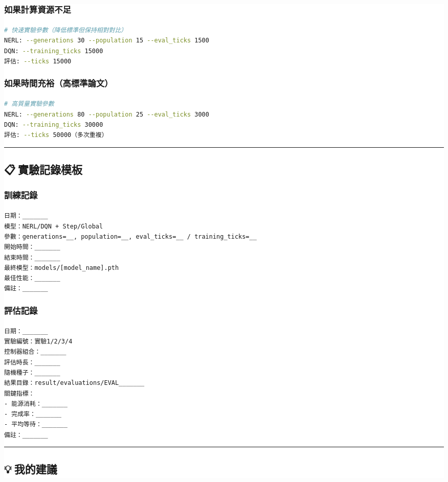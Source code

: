 ### 如果計算資源不足
```bash
# 快速實驗參數（降低標準但保持相對對比）
NERL: --generations 30 --population 15 --eval_ticks 1500
DQN: --training_ticks 15000
評估: --ticks 15000
```

### 如果時間充裕（高標準論文）
```bash
# 高質量實驗參數
NERL: --generations 80 --population 25 --eval_ticks 3000
DQN: --training_ticks 30000  
評估: --ticks 50000（多次重複）
```

---

## 📋 實驗記錄模板

### 訓練記錄
```
日期：_______
模型：NERL/DQN + Step/Global
參數：generations=__, population=__, eval_ticks=__ / training_ticks=__
開始時間：_______
結束時間：_______
最終模型：models/[model_name].pth
最佳性能：_______
備註：_______
```

### 評估記錄
```
日期：_______
實驗編號：實驗1/2/3/4
控制器組合：_______
評估時長：_______
隨機種子：_______
結果目錄：result/evaluations/EVAL_______
關鍵指標：
- 能源消耗：_______
- 完成率：_______
- 平均等待：_______
備註：_______
```

---

## 💡 我的建議
